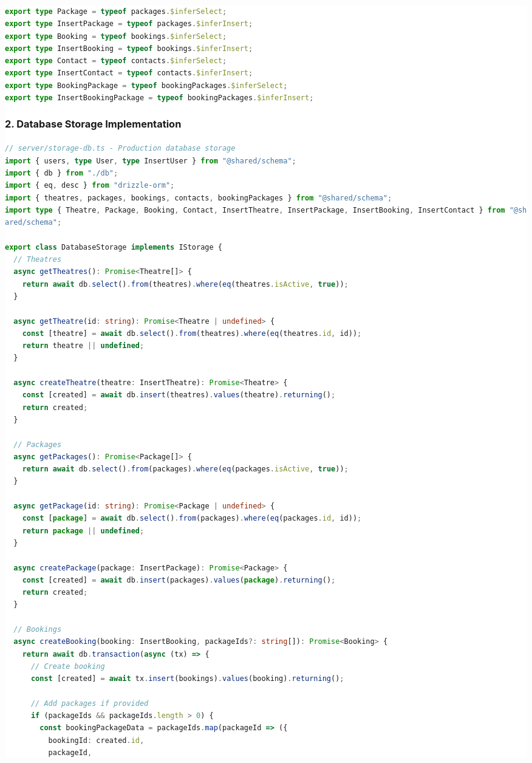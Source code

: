 ```typescript
export type Package = typeof packages.$inferSelect;
export type InsertPackage = typeof packages.$inferInsert;
export type Booking = typeof bookings.$inferSelect;
export type InsertBooking = typeof bookings.$inferInsert;
export type Contact = typeof contacts.$inferSelect;
export type InsertContact = typeof contacts.$inferInsert;
export type BookingPackage = typeof bookingPackages.$inferSelect;
export type InsertBookingPackage = typeof bookingPackages.$inferInsert;
```

### 2. Database Storage Implementation

```typescript
// server/storage-db.ts - Production database storage
import { users, type User, type InsertUser } from "@shared/schema";
import { db } from "./db";
import { eq, desc } from "drizzle-orm";
import { theatres, packages, bookings, contacts, bookingPackages } from "@shared/schema";
import type { Theatre, Package, Booking, Contact, InsertTheatre, InsertPackage, InsertBooking, InsertContact } from "@shared/schema";

export class DatabaseStorage implements IStorage {
  // Theatres
  async getTheatres(): Promise<Theatre[]> {
    return await db.select().from(theatres).where(eq(theatres.isActive, true));
  }

  async getTheatre(id: string): Promise<Theatre | undefined> {
    const [theatre] = await db.select().from(theatres).where(eq(theatres.id, id));
    return theatre || undefined;
  }

  async createTheatre(theatre: InsertTheatre): Promise<Theatre> {
    const [created] = await db.insert(theatres).values(theatre).returning();
    return created;
  }

  // Packages
  async getPackages(): Promise<Package[]> {
    return await db.select().from(packages).where(eq(packages.isActive, true));
  }

  async getPackage(id: string): Promise<Package | undefined> {
    const [package] = await db.select().from(packages).where(eq(packages.id, id));
    return package || undefined;
  }

  async createPackage(package: InsertPackage): Promise<Package> {
    const [created] = await db.insert(packages).values(package).returning();
    return created;
  }

  // Bookings
  async createBooking(booking: InsertBooking, packageIds?: string[]): Promise<Booking> {
    return await db.transaction(async (tx) => {
      // Create booking
      const [created] = await tx.insert(bookings).values(booking).returning();
      
      // Add packages if provided
      if (packageIds && packageIds.length > 0) {
        const bookingPackageData = packageIds.map(packageId => ({
          bookingId: created.id,
          packageId,
```